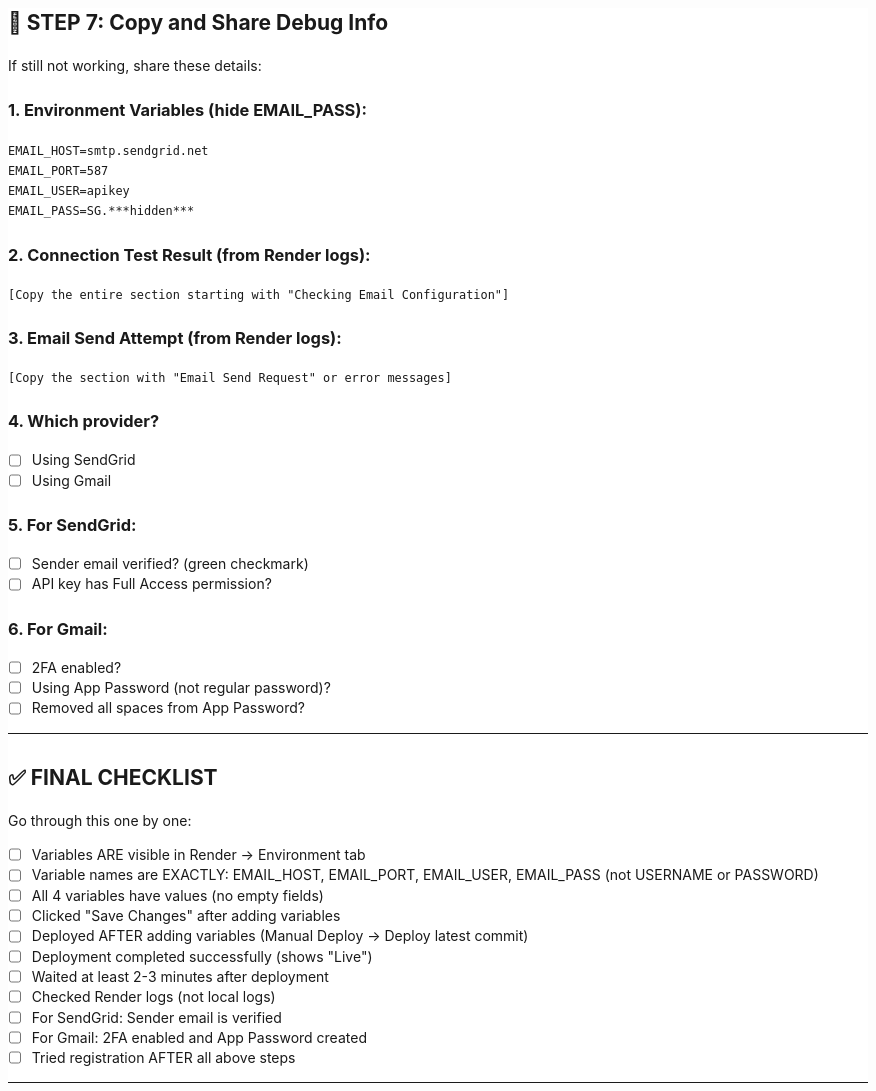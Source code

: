 ## 📝 STEP 7: Copy and Share Debug Info

If still not working, share these details:

### 1. Environment Variables (hide EMAIL_PASS):
```
EMAIL_HOST=smtp.sendgrid.net
EMAIL_PORT=587
EMAIL_USER=apikey
EMAIL_PASS=SG.***hidden***
```

### 2. Connection Test Result (from Render logs):
```
[Copy the entire section starting with "Checking Email Configuration"]
```

### 3. Email Send Attempt (from Render logs):
```
[Copy the section with "Email Send Request" or error messages]
```

### 4. Which provider?
- [ ] Using SendGrid
- [ ] Using Gmail

### 5. For SendGrid:
- [ ] Sender email verified? (green checkmark)
- [ ] API key has Full Access permission?

### 6. For Gmail:
- [ ] 2FA enabled?
- [ ] Using App Password (not regular password)?
- [ ] Removed all spaces from App Password?

---

## ✅ FINAL CHECKLIST

Go through this one by one:

- [ ] Variables ARE visible in Render → Environment tab
- [ ] Variable names are EXACTLY: EMAIL_HOST, EMAIL_PORT, EMAIL_USER, EMAIL_PASS (not USERNAME or PASSWORD)
- [ ] All 4 variables have values (no empty fields)
- [ ] Clicked "Save Changes" after adding variables
- [ ] Deployed AFTER adding variables (Manual Deploy → Deploy latest commit)
- [ ] Deployment completed successfully (shows "Live")
- [ ] Waited at least 2-3 minutes after deployment
- [ ] Checked Render logs (not local logs)
- [ ] For SendGrid: Sender email is verified
- [ ] For Gmail: 2FA enabled and App Password created
- [ ] Tried registration AFTER all above steps

---